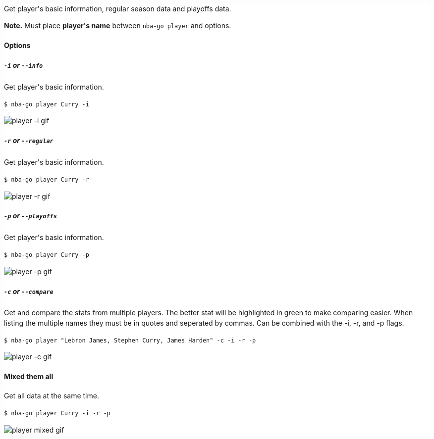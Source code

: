 Get player's basic information, regular season data and playoffs data.

**Note.** Must place **player's name** between `nba-go player` and options.

#### Options

##### `-i` or `--info`

Get player's basic information.

```
$ nba-go player Curry -i
```

![player -i gif](https://user-images.githubusercontent.com/12113222/32416941-7cfc49e6-c28c-11e7-8a79-15601a44554e.gif)

##### `-r` or `--regular`

Get player's basic information.

```
$ nba-go player Curry -r
```

![player -r gif](https://user-images.githubusercontent.com/12113222/32416897-bb82af9e-c28b-11e7-827f-0f0d67d80364.gif)

##### `-p` or `--playoffs`

Get player's basic information.

```
$ nba-go player Curry -p
```

![player -p gif](https://user-images.githubusercontent.com/12113222/32500032-234e8fba-c40f-11e7-87c0-6e42a66a52dc.gif)

##### `-c` or `--compare`

Get and compare the stats from multiple players. The better stat will be highlighted in green to make comparing easier.
When listing the multiple names they must be in quotes and seperated by commas. Can be combined with the -i, -r, and -p flags.

```
$ nba-go player "Lebron James, Stephen Curry, James Harden" -c -i -r -p
```

![player -c gif](https://user-images.githubusercontent.com/12113222/37696809-1fd54306-2d14-11e8-9261-4d9b6a08588a.gif)

#### Mixed them all

Get all data at the same time.

```
$ nba-go player Curry -i -r -p
```

![player mixed gif](https://user-images.githubusercontent.com/12113222/32416928-5054d48a-c28c-11e7-84d3-bc17681e1a5e.gif)
